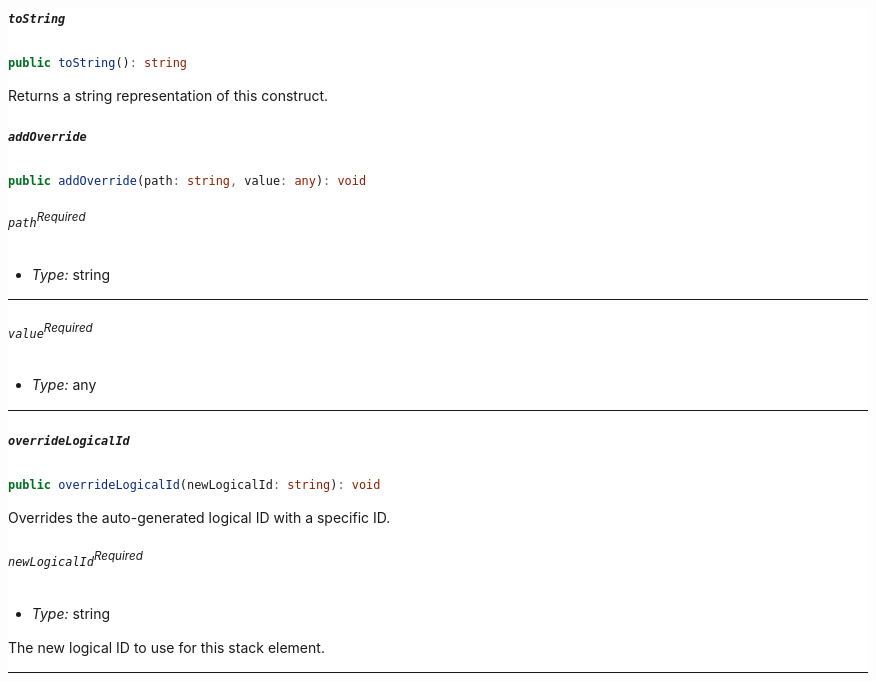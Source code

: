 
##### `toString` <a name="toString" id="rhizo-co-terraform-provider-oci.dataOciOdaOdaPrivateEndpointScanProxies.DataOciOdaOdaPrivateEndpointScanProxies.toString"></a>

```typescript
public toString(): string
```

Returns a string representation of this construct.

##### `addOverride` <a name="addOverride" id="rhizo-co-terraform-provider-oci.dataOciOdaOdaPrivateEndpointScanProxies.DataOciOdaOdaPrivateEndpointScanProxies.addOverride"></a>

```typescript
public addOverride(path: string, value: any): void
```

###### `path`<sup>Required</sup> <a name="path" id="rhizo-co-terraform-provider-oci.dataOciOdaOdaPrivateEndpointScanProxies.DataOciOdaOdaPrivateEndpointScanProxies.addOverride.parameter.path"></a>

- *Type:* string

---

###### `value`<sup>Required</sup> <a name="value" id="rhizo-co-terraform-provider-oci.dataOciOdaOdaPrivateEndpointScanProxies.DataOciOdaOdaPrivateEndpointScanProxies.addOverride.parameter.value"></a>

- *Type:* any

---

##### `overrideLogicalId` <a name="overrideLogicalId" id="rhizo-co-terraform-provider-oci.dataOciOdaOdaPrivateEndpointScanProxies.DataOciOdaOdaPrivateEndpointScanProxies.overrideLogicalId"></a>

```typescript
public overrideLogicalId(newLogicalId: string): void
```

Overrides the auto-generated logical ID with a specific ID.

###### `newLogicalId`<sup>Required</sup> <a name="newLogicalId" id="rhizo-co-terraform-provider-oci.dataOciOdaOdaPrivateEndpointScanProxies.DataOciOdaOdaPrivateEndpointScanProxies.overrideLogicalId.parameter.newLogicalId"></a>

- *Type:* string

The new logical ID to use for this stack element.

---
